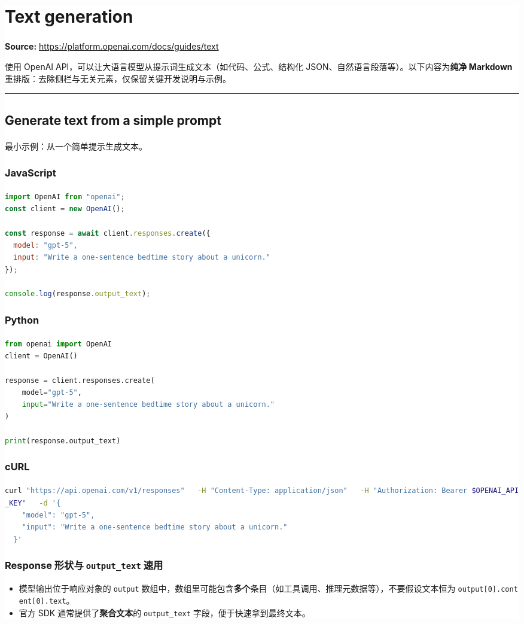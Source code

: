 
# Text generation

**Source:** https://platform.openai.com/docs/guides/text

使用 OpenAI API，可以让大语言模型从提示词生成文本（如代码、公式、结构化 JSON、自然语言段落等）。以下内容为**纯净 Markdown**重排版：去除侧栏与无关元素，仅保留关键开发说明与示例。

---

## Generate text from a simple prompt

最小示例：从一个简单提示生成文本。

### JavaScript
```javascript
import OpenAI from "openai";
const client = new OpenAI();

const response = await client.responses.create({
  model: "gpt-5",
  input: "Write a one-sentence bedtime story about a unicorn."
});

console.log(response.output_text);
```

### Python
```python
from openai import OpenAI
client = OpenAI()

response = client.responses.create(
    model="gpt-5",
    input="Write a one-sentence bedtime story about a unicorn."
)

print(response.output_text)
```

### cURL
```bash
curl "https://api.openai.com/v1/responses"   -H "Content-Type: application/json"   -H "Authorization: Bearer $OPENAI_API_KEY"   -d '{
    "model": "gpt-5",
    "input": "Write a one-sentence bedtime story about a unicorn."
  }'
```

### Response 形状与 `output_text` 速用
- 模型输出位于响应对象的 `output` 数组中，数组里可能包含**多个**条目（如工具调用、推理元数据等），不要假设文本恒为 `output[0].content[0].text`。
- 官方 SDK 通常提供了**聚合文本**的 `output_text` 字段，便于快速拿到最终文本。
